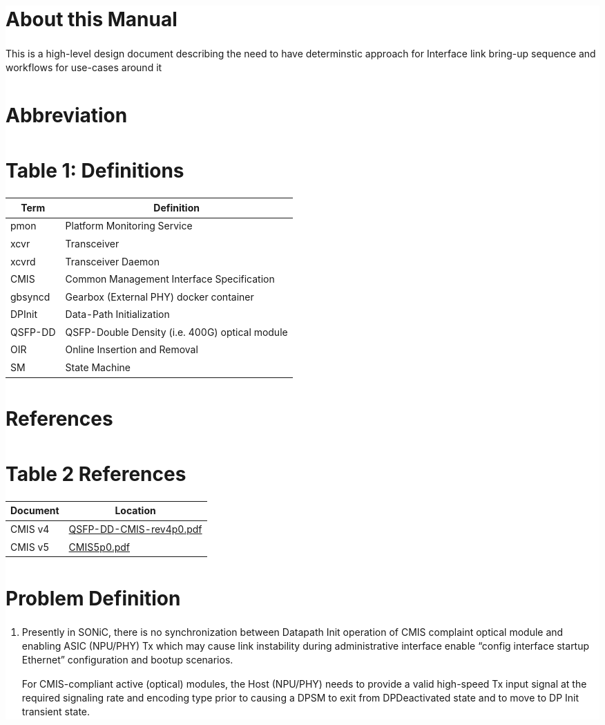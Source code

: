 
# About this Manual
This is a high-level design document describing the need to have determinstic approach for
Interface link bring-up sequence and workflows for use-cases around it 

# Abbreviation

# Table 1: Definitions
| **Term**       | **Definition**                                   |
| -------------- | ------------------------------------------------ |
| pmon           | Platform Monitoring Service                      |
| xcvr           | Transceiver                                      |
| xcvrd          | Transceiver Daemon                               |
| CMIS           | Common Management Interface Specification        |
| gbsyncd        | Gearbox (External PHY) docker container          |
| DPInit         | Data-Path Initialization                         |
| QSFP-DD        | QSFP-Double Density (i.e. 400G) optical module   |
| OIR            | Online Insertion and Removal                     |
| SM             | State Machine                                    |

# References

# Table 2 References

| **Document**                                            | **Location**  |
|---------------------------------------------------------|---------------|
| CMIS v4 | [QSFP-DD-CMIS-rev4p0.pdf](http://www.qsfp-dd.com/wp-content/uploads/2019/05/QSFP-DD-CMIS-rev4p0.pdf) | 
| CMIS v5 | [CMIS5p0.pdf](http://www.qsfp-dd.com/wp-content/uploads/2021/05/CMIS5p0.pdf) |


# Problem Definition

1.	Presently in SONiC, there is no synchronization between Datapath Init operation of CMIS complaint optical module and enabling ASIC (NPU/PHY) Tx which may cause link instability during administrative interface enable “config interface startup Ethernet” configuration and bootup scenarios. 
      
    For CMIS-compliant active (optical) modules, the Host (NPU/PHY) needs to provide a valid high-speed Tx input signal at the required signaling rate and encoding type prior to causing a DPSM to exit from DPDeactivated state and to move to DP Init transient state.
      